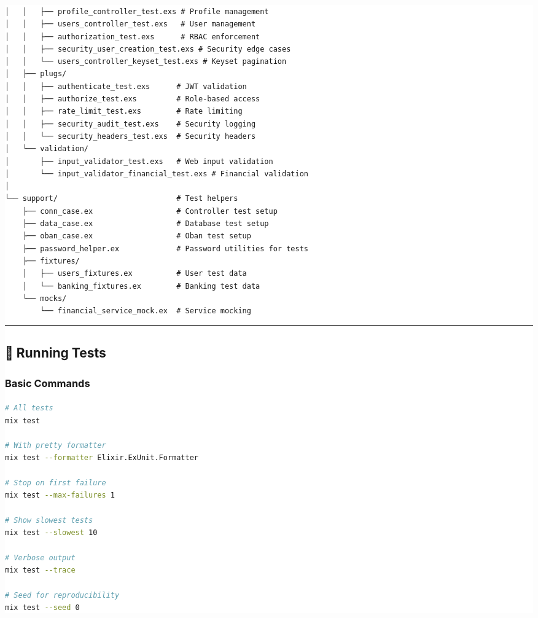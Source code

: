 ```
│   │   ├── profile_controller_test.exs # Profile management
│   │   ├── users_controller_test.exs   # User management
│   │   ├── authorization_test.exs      # RBAC enforcement
│   │   ├── security_user_creation_test.exs # Security edge cases
│   │   └── users_controller_keyset_test.exs # Keyset pagination
│   ├── plugs/
│   │   ├── authenticate_test.exs      # JWT validation
│   │   ├── authorize_test.exs         # Role-based access
│   │   ├── rate_limit_test.exs        # Rate limiting
│   │   ├── security_audit_test.exs    # Security logging
│   │   └── security_headers_test.exs  # Security headers
│   └── validation/
│       ├── input_validator_test.exs   # Web input validation
│       └── input_validator_financial_test.exs # Financial validation
│
└── support/                           # Test helpers
    ├── conn_case.ex                   # Controller test setup
    ├── data_case.ex                   # Database test setup
    ├── oban_case.ex                   # Oban test setup
    ├── password_helper.ex             # Password utilities for tests
    ├── fixtures/
    │   ├── users_fixtures.ex          # User test data
    │   └── banking_fixtures.ex        # Banking test data
    └── mocks/
        └── financial_service_mock.ex  # Service mocking
```

---

## 🏃 Running Tests

### **Basic Commands**

```bash
# All tests
mix test

# With pretty formatter
mix test --formatter Elixir.ExUnit.Formatter

# Stop on first failure
mix test --max-failures 1

# Show slowest tests
mix test --slowest 10

# Verbose output
mix test --trace

# Seed for reproducibility
mix test --seed 0
```
